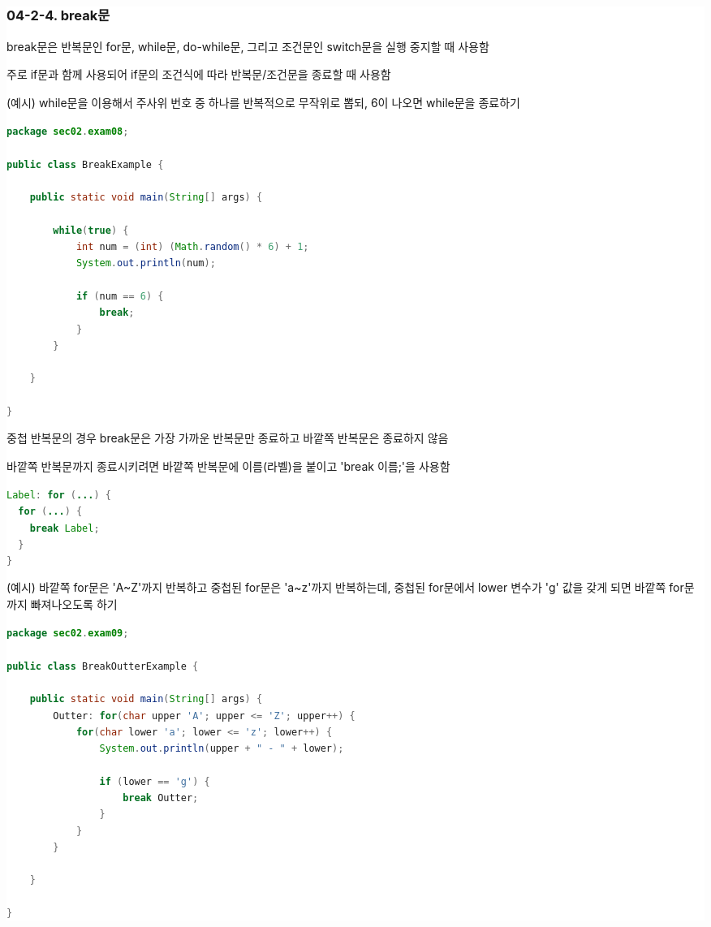 

### 04-2-4. break문

break문은 반복문인 for문, while문, do-while문, 그리고 조건문인 switch문을 실행 중지할 때 사용함  

주로 if문과 함께 사용되어 if문의 조건식에 따라 반복문/조건문을 종료할 때 사용함  

(예시) while문을 이용해서 주사위 번호 중 하나를 반복적으로 무작위로 뽑되, 6이 나오면 while문을 종료하기  

```java
package sec02.exam08;

public class BreakExample {

	public static void main(String[] args) {
		
		while(true) {
			int num = (int) (Math.random() * 6) + 1;
			System.out.println(num);
			
			if (num == 6) {
				break;
			}
		}

	}

}
```



중첩 반복문의 경우 break문은 가장 가까운 반복문만 종료하고 바깥쪽 반복문은 종료하지 않음  

바깥쪽 반복문까지 종료시키려면 바깥쪽 반복문에 이름(라벨)을 붙이고 'break 이름;'을 사용함  

```java
Label: for (...) {
  for (...) {
    break Label;
  }
}
```



(예시) 바깥쪽 for문은 'A~Z'까지 반복하고 중첩된 for문은 'a~z'까지 반복하는데, 중첩된 for문에서 lower 변수가 'g' 값을 갖게 되면 바깥쪽 for문까지 빠져나오도록 하기

```java
package sec02.exam09;

public class BreakOutterExample {

	public static void main(String[] args) {
		Outter: for(char upper 'A'; upper <= 'Z'; upper++) {
			for(char lower 'a'; lower <= 'z'; lower++) {
				System.out.println(upper + " - " + lower);
				
				if (lower == 'g') {
					break Outter;
				}
			}
		}

	}

}
```
